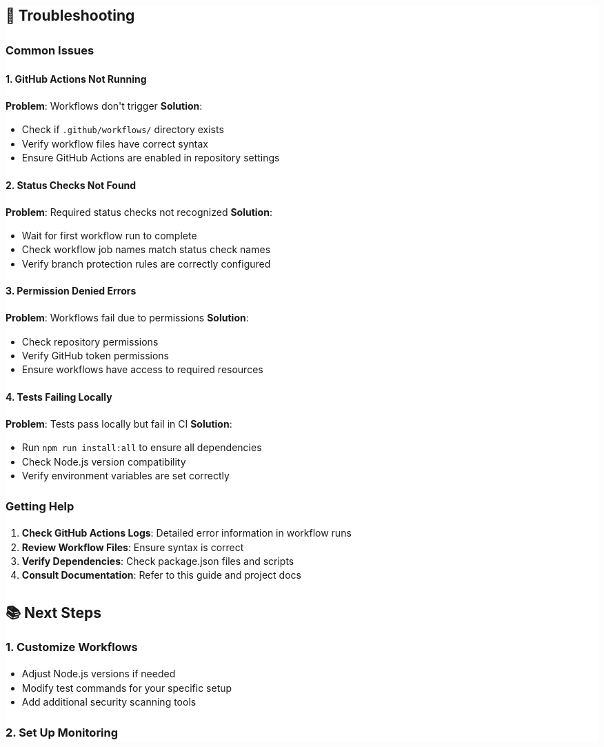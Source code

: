 ## 🚨 Troubleshooting

### Common Issues

#### 1. GitHub Actions Not Running

**Problem**: Workflows don't trigger
**Solution**: 
- Check if `.github/workflows/` directory exists
- Verify workflow files have correct syntax
- Ensure GitHub Actions are enabled in repository settings

#### 2. Status Checks Not Found

**Problem**: Required status checks not recognized
**Solution**:
- Wait for first workflow run to complete
- Check workflow job names match status check names
- Verify branch protection rules are correctly configured

#### 3. Permission Denied Errors

**Problem**: Workflows fail due to permissions
**Solution**:
- Check repository permissions
- Verify GitHub token permissions
- Ensure workflows have access to required resources

#### 4. Tests Failing Locally

**Problem**: Tests pass locally but fail in CI
**Solution**:
- Run `npm run install:all` to ensure all dependencies
- Check Node.js version compatibility
- Verify environment variables are set correctly

### Getting Help

1. **Check GitHub Actions Logs**: Detailed error information in workflow runs
2. **Review Workflow Files**: Ensure syntax is correct
3. **Verify Dependencies**: Check package.json files and scripts
4. **Consult Documentation**: Refer to this guide and project docs

## 📚 Next Steps

### 1. Customize Workflows

- Adjust Node.js versions if needed
- Modify test commands for your specific setup
- Add additional security scanning tools

### 2. Set Up Monitoring
